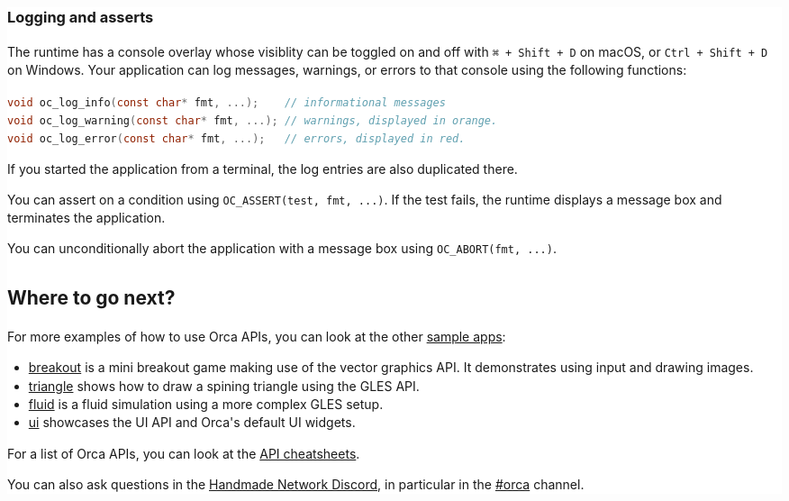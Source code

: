 ### Logging and asserts

The runtime has a console overlay whose visiblity can be toggled on and off with `⌘ + Shift + D` on macOS, or `Ctrl + Shift + D` on Windows. Your application can log messages, warnings, or errors to that console using the following functions:

```c
void oc_log_info(const char* fmt, ...);    // informational messages
void oc_log_warning(const char* fmt, ...); // warnings, displayed in orange.
void oc_log_error(const char* fmt, ...);   // errors, displayed in red.
```

If you started the application from a terminal, the log entries are also duplicated there.

You can assert on a condition using `OC_ASSERT(test, fmt, ...)`. If the test fails, the runtime displays a message box and terminates the application.

You can unconditionally abort the application with a message box using `OC_ABORT(fmt, ...)`.

## Where to go next?

For more examples of how to use Orca APIs, you can look at the other [sample apps](https://github.com/orca-app/orca/samples):

- [breakout](https://github.com/orca-app/orca/samples/breakout) is a mini breakout game making use of the vector graphics API. It demonstrates using input and drawing images.
- [triangle](https://github.com/orca-app/orca/samples/triangle) shows how to draw a spining triangle using the GLES API.
- [fluid](https://github.com/orca-app/orca/samples/fluid) is a fluid simulation using a more complex GLES setup.
- [ui](https://github.com/orca-app/orca/samples/ui) showcases the UI API and Orca's default UI widgets.

For a list of Orca APIs, you can look at the [API cheatsheets](https://github.com/orca-app/orca/doc/cheatsheets).

You can also ask questions in the [Handmade Network Discord](https://discord.gg/hmn), in particular in the [#orca](https://discord.com/channels/239737791225790464/1121811864066732082) channel.
